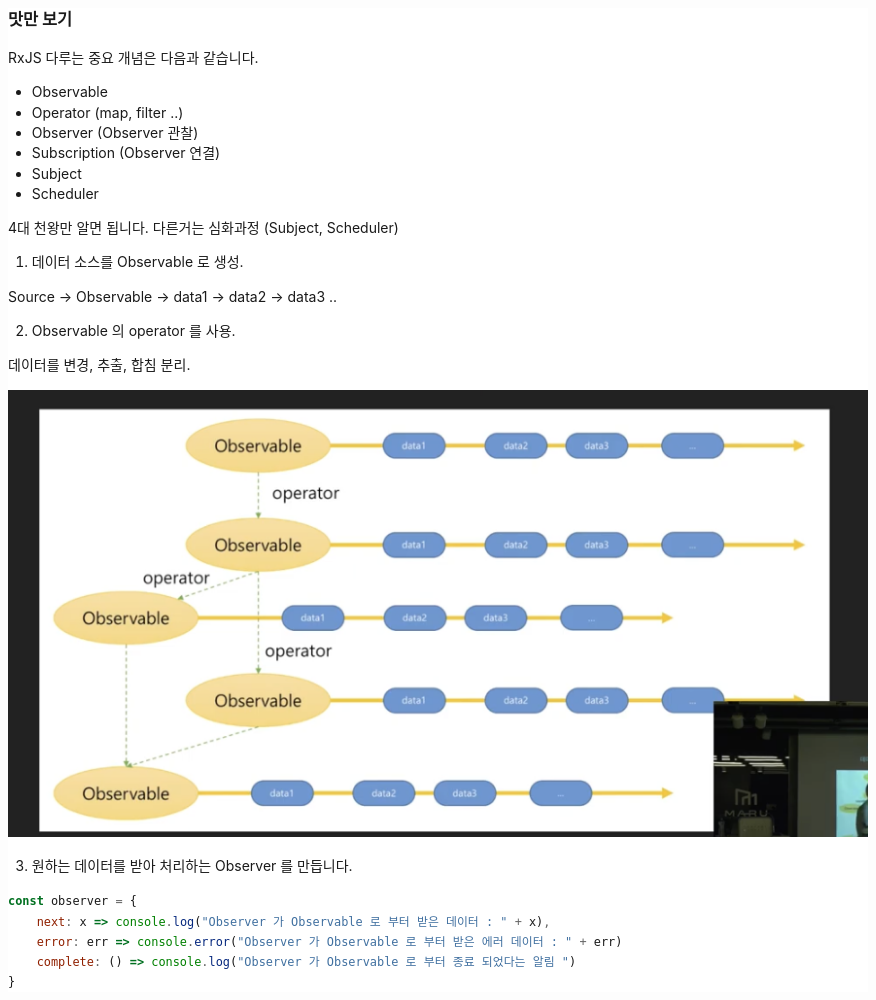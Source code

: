 ###  맛만 보기

RxJS 다루는 중요 개념은 다음과 같습니다.

- Observable
- Operator (map, filter ..)
- Observer (Observer 관찰)
- Subscription (Observer 연결)
- Subject
- Scheduler 

4대 천왕만 알면 됩니다.
다른거는 심화과정 (Subject, Scheduler)

1. 데이터 소스를 Observable 로 생성.

Source -> Observable -> data1 -> data2 -> data3 ..


2. Observable 의 operator 를 사용.

데이터를 변경, 추출, 합침 분리. 

![이미지5](./image/Rxjs/5.png)


3. 원하는 데이터를 받아 처리하는 Observer 를 만듭니다.

``` javascript
const observer = {
    next: x => console.log("Observer 가 Observable 로 부터 받은 데이터 : " + x),
    error: err => console.error("Observer 가 Observable 로 부터 받은 에러 데이터 : " + err)
    complete: () => console.log("Observer 가 Observable 로 부터 종료 되었다는 알림 ")
}
```

